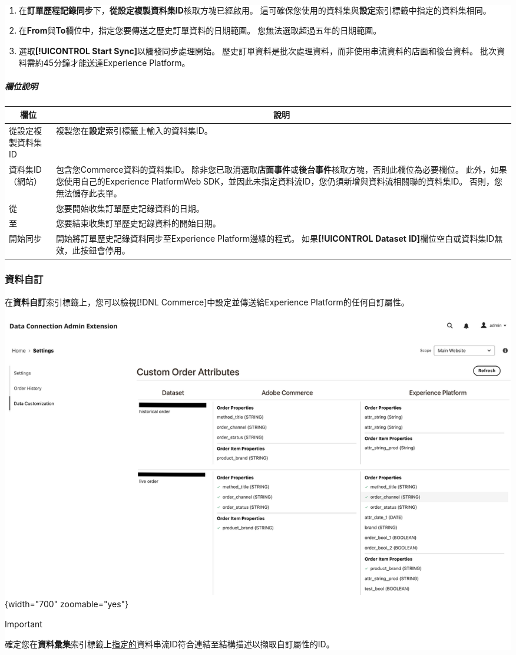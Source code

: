 1. 在&#x200B;**訂單歷程記錄同步**&#x200B;下，**從設定複製資料集ID**&#x200B;核取方塊已經啟用。 這可確保您使用的資料集與&#x200B;**設定**&#x200B;索引標籤中指定的資料集相同。

1. 在&#x200B;**From**&#x200B;與&#x200B;**To**&#x200B;欄位中，指定您要傳送之歷史訂單資料的日期範圍。 您無法選取超過五年的日期範圍。

1. 選取&#x200B;**[!UICONTROL Start Sync]**&#x200B;以觸發同步處理開始。 歷史訂單資料是批次處理資料，而非使用串流資料的店面和後台資料。 批次資料需約45分鐘才能送達Experience Platform。

##### 欄位說明

| 欄位 | 說明 |
|--- |--- |
| 從設定複製資料集ID | 複製您在&#x200B;**設定**&#x200B;索引標籤上輸入的資料集ID。 |
| 資料集ID （網站） | 包含您Commerce資料的資料集ID。 除非您已取消選取&#x200B;**店面事件**&#x200B;或&#x200B;**後台事件**&#x200B;核取方塊，否則此欄位為必要欄位。 此外，如果您使用自己的Experience PlatformWeb SDK，並因此未指定資料流ID，您仍須新增與資料流相關聯的資料集ID。 否則，您無法儲存此表單。 |
| 從 | 您要開始收集訂單歷史記錄資料的日期。 |
| 至 | 您要結束收集訂單歷史記錄資料的開始日期。 |
| 開始同步 | 開始將訂單歷史記錄資料同步至Experience Platform邊緣的程式。 如果&#x200B;**[!UICONTROL Dataset ID]**&#x200B;欄位空白或資料集ID無效，此按鈕會停用。 |

### 資料自訂

在&#x200B;**資料自訂**&#x200B;索引標籤上，您可以檢視[!DNL Commerce]中設定並傳送給Experience Platform的任何自訂屬性。

![[!DNL Data Connection]資料自訂](./assets/epc-data-customization.png){width="700" zoomable="yes"}

>[!IMPORTANT]
>
>確定您在&#x200B;**資料彙集**&#x200B;索引標籤上[指定的](#data-collection)資料串流ID符合連結至結構描述以擷取自訂屬性的ID。
